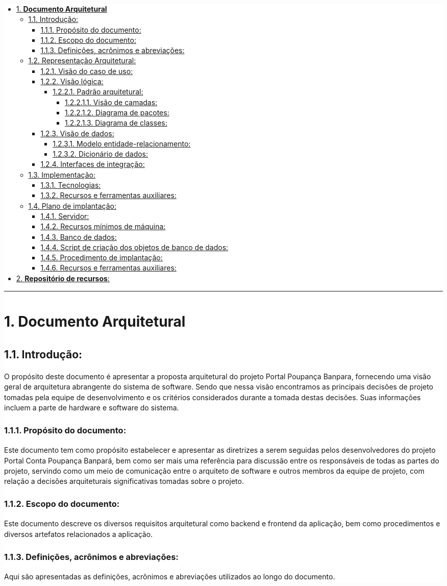 - [1. **Documento Arquitetural**](#1-documento-arquitetural)
  - [1.1. Introdução:](#11-introdução)
    - [1.1.1. Propósito do documento:](#111-propósito-do-documento)
    - [1.1.2. Escopo do documento:](#112-escopo-do-documento)
    - [1.1.3. Definições, acrônimos e abreviações:](#113-definições-acrônimos-e-abreviações)
  - [1.2. Representação Arquitetural:](#12-representação-arquitetural)
    - [1.2.1. Visão do caso de uso:](#121-visão-do-caso-de-uso)
    - [1.2.2. Visão lógica:](#122-visão-lógica)
      - [1.2.2.1. Padrão arquitetural:](#1221-padrão-arquitetural)
        - [1.2.2.1.1. Visão de camadas:](#12211-visão-de-camadas)
        - [1.2.2.1.2. Diagrama de pacotes:](#12212-diagrama-de-pacotes)
        - [1.2.2.1.3. Diagrama de classes:](#12213-diagrama-de-classes)
    - [1.2.3. Visão de dados:](#123-visão-de-dados)
      - [1.2.3.1. Modelo entidade-relacionamento:](#1231-modelo-entidade-relacionamento)
      - [1.2.3.2. Dicionário de dados:](#1232-dicionário-de-dados)
    - [1.2.4. Interfaces de integração:](#124-interfaces-de-integração)
  - [1.3. Implementação:](#13-implementação)
    - [1.3.1. Tecnologias:](#131-tecnologias)
    - [1.3.2. Recursos e ferramentas auxiliares:](#132-recursos-e-ferramentas-auxiliares)
  - [1.4. Plano de implantação:](#14-plano-de-implantação)
    - [1.4.1. Servidor:](#141-servidor)
    - [1.4.2. Recursos mínimos de máquina:](#142-recursos-mínimos-de-máquina)
    - [1.4.3. Banco de dados:](#143-banco-de-dados)
    - [1.4.4. Script de criação dos objetos de banco de dados:](#144-script-de-criação-dos-objetos-de-banco-de-dados)
    - [1.4.5. Procedimento de implantação:](#145-procedimento-de-implantação)
    - [1.4.6. Recursos e ferramentas auxiliares:](#146-recursos-e-ferramentas-auxiliares)
- [2. **Repositório de recursos**:](#2-repositório-de-recursos)

***
# 1. **Documento Arquitetural**
## 1.1. Introdução:
O propósito deste documento é apresentar a proposta arquitetural do projeto Portal Poupança Banpara, fornecendo uma visão geral de arquitetura abrangente do sistema de software. 
Sendo que nessa visão encontramos as principais decisões de projeto tomadas pela equipe de desenvolvimento e os critérios considerados durante a tomada destas decisões. Suas informações incluem a parte de hardware e software do sistema.
### 1.1.1. Propósito do documento:
Este documento tem como propósito estabelecer e apresentar as diretrizes a serem seguidas pelos desenvolvedores do projeto Portal Conta Poupança Banpará, bem como ser mais uma referência para discussão entre os responsáveis de todas as partes do projeto, servindo como um meio de comunicação entre o arquiteto de software e outros membros da equipe de projeto, com relação a decisões arquiteturais significativas tomadas sobre o projeto.
### 1.1.2. Escopo do documento:
Este documento descreve os diversos requisitos arquitetural como backend e frontend da aplicação, bem como procedimentos e diversos artefatos relacionados a aplicação.
### 1.1.3. Definições, acrônimos e abreviações:
Aqui são apresentadas as definições, acrônimos e abreviações utilizados ao longo do documento.
